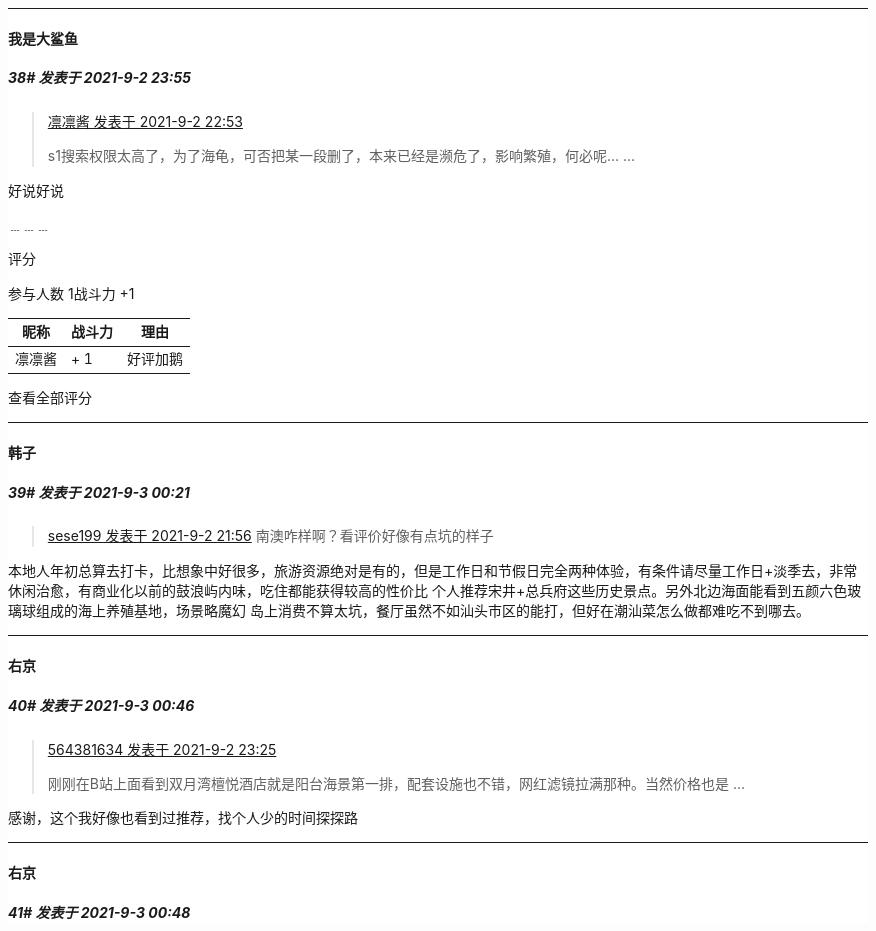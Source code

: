 *****

####  我是大鲨鱼  
##### 38#       发表于 2021-9-2 23:55


<blockquote><a href="httphttps://bbs.saraba1st.com/2b/forum.php?mod=redirect&amp;goto=findpost&amp;pid=52601252&amp;ptid=2024221" target="_blank">凛凛酱 发表于 2021-9-2 22:53</a>

s1搜索权限太高了，为了海龟，可否把某一段删了，本来已经是濒危了，影响繁殖，何必呢… ...</blockquote>
好说好说


﹍﹍﹍

评分


 参与人数 1战斗力 +1

|昵称|战斗力|理由|
|----|---|---|
| 凛凛酱| + 1|好评加鹅|


查看全部评分


*****

####  韩子  
##### 39#       发表于 2021-9-3 00:21


<blockquote><a href="httphttps://bbs.saraba1st.com/2b/forum.php?mod=redirect&amp;goto=findpost&amp;pid=52600721&amp;ptid=2024221" target="_blank">sese199 发表于 2021-9-2 21:56</a>
南澳咋样啊？看评价好像有点坑的样子</blockquote>
本地人年初总算去打卡，比想象中好很多，旅游资源绝对是有的，但是工作日和节假日完全两种体验，有条件请尽量工作日+淡季去，非常休闲治愈，有商业化以前的鼓浪屿内味，吃住都能获得较高的性价比
个人推荐宋井+总兵府这些历史景点。另外北边海面能看到五颜六色玻璃球组成的海上养殖基地，场景略魔幻
岛上消费不算太坑，餐厅虽然不如汕头市区的能打，但好在潮汕菜怎么做都难吃不到哪去。


*****

####  右京  
##### 40#       发表于 2021-9-3 00:46


<blockquote><a href="httphttps://bbs.saraba1st.com/2b/forum.php?mod=redirect&amp;goto=findpost&amp;pid=52601574&amp;ptid=2024221" target="_blank">564381634 发表于 2021-9-2 23:25</a>

刚刚在B站上面看到双月湾檀悦酒店就是阳台海景第一排，配套设施也不错，网红滤镜拉满那种。当然价格也是 ...</blockquote>
感谢，这个我好像也看到过推荐，找个人少的时间探探路


*****

####  右京  
##### 41#       发表于 2021-9-3 00:48
